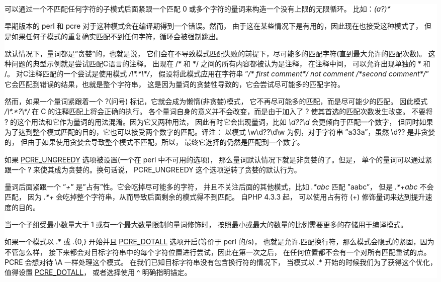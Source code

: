 可以通过一个不匹配任何字符的子模式后面紧跟一个匹配 0
或多个字符的量词来构造一个没有上限的无限循环。 比如：*(a?)\**

早期版本的 perl 和 pcre 对于这种模式会在编译期得到一个错误。然而，
由于这在某些情况下是有用的，因此现在也接受这种模式了，
但是如果任何子模式的重复确实匹配不到任何字符，循环会被强制跳出。

默认情况下，量词都是”贪婪”的，也就是说，
它们会在不导致模式匹配失败的前提下，尽可能多的匹配字符(直到最大允许的匹配次数)。
这种问题的典型示例就是尝试匹配C语言的注释。 出现在 /\* 和 \*/
之间的所有内容都被认为是注释， 在注释中间， 可以允许出现单独的 \* 和 /。
对C注释匹配的一个尝试是使用模式 */\\\*.\*\\\*/*，
假设将此模式应用在字符串 ”*/\* first comment\*/ not comment /\*second
comment\*/*” 它会匹配到错误的结果，也就是整个字符串，
这是因为量词的贪婪性导致的，它会尝试尽可能多的匹配字符。

然而，如果一个量词紧跟着一个 ?(问号) 标记，它就会成为懒惰(非贪婪)模式，
它不再尽可能多的匹配，而是尽可能少的匹配。 因此模式 */\\\*.\*?\\\*/* 在
C 的注释匹配上将会正确的执行。
各个量词自身的意义并不会改变，而是由于加入了 ?
使其首选的匹配次数发生改变。 不要将 ?
的这个用法和它作为量词的用法混淆。因为它又两种用法，
因此有时它会出现量词，比如 *\\d??\\d* 会更倾向于匹配一个数字，
但同时如果为了达到整个模式匹配的目的，它也可以接受两个数字的匹配。译注：
以模式 \\w\\d??\\d\\w 为例，对于字符串 ”a33a”，虽然 \\d?? 是非贪婪的，
但由于如果使用贪婪会导致整个模式不匹配，所以，
最终它选择的仍然是匹配到一个数字。

如果
<a href="/pcre/pattern.html#正则表达式模式中可用的模式修饰符" class="link">PCRE_UNGREEDY</a>
选项被设置(一个在 perl 中不可用的选项)，
那么量词默认情况下就是非贪婪的了。但是， 单个的量词可以通过紧跟一个 ?
来使其成为贪婪的。换句话说， PCRE\_UNGREEDY
这个选项逆转了贪婪的默认行为。

量词后面紧跟一个 ”*+*” 是”占有”性。它会吃掉尽可能多的字符，
并且不关注后面的其他模式，比如 *.\*abc* 匹配 ”aabc”， 但是 *.\*+abc*
不会匹配， 因为 *.\*+*
会吃掉整个字符串，从而导致后面剩余的模式得不到匹配。 自PHP 4.3.3 起，
可以使用占有符 (+) 修饰量词来达到提升速度的目的。

当一个子组受最小数量大于 1 或有一个最大数量限制的量词修饰时，
按照最小或最大的数量的比例需要更多的存储用于编译模式。

如果一个模式以 .\* 或 .{0,} 开始并且
<a href="/pcre/pattern.html#正则表达式模式中可用的模式修饰符" class="link">PCRE_DOTALL</a>
选项开启(等价于 perl 的/s)，
也就是允许.匹配换行符，那么模式会隐式的紧固，因为不管怎么样，
接下来都会对目标字符串中的每个字符位置进行尝试，因此在第一次之后，
在任何位置都不会有一个对所有匹配重试的点。 PCRE 会想对待 \\A
一样处理这个模式。 在我们已知目标字符串没有包含换行符的情况下， 当模式以
.\* 开始的时候我们为了获得这个优化，值得设置
<a href="/pcre/pattern.html#正则表达式模式中可用的模式修饰符" class="link">PCRE_DOTALL</a>，
或者选择使用 ^ 明确指明锚定。
